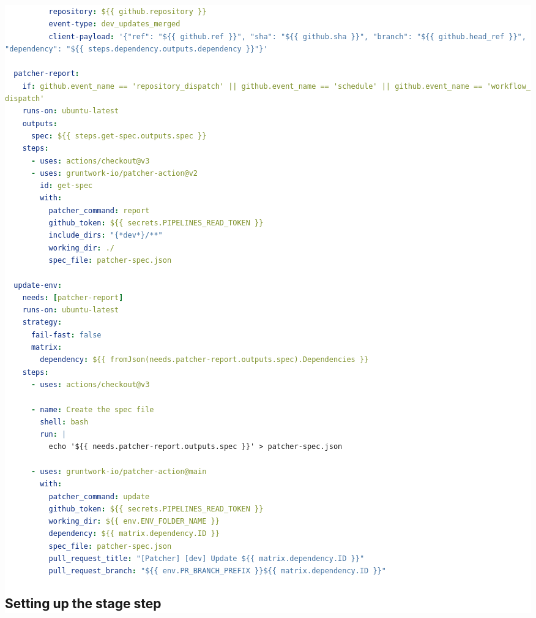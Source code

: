 ```yml
          repository: ${{ github.repository }}
          event-type: dev_updates_merged
          client-payload: '{"ref": "${{ github.ref }}", "sha": "${{ github.sha }}", "branch": "${{ github.head_ref }}", "dependency": "${{ steps.dependency.outputs.dependency }}"}'

  patcher-report:
    if: github.event_name == 'repository_dispatch' || github.event_name == 'schedule' || github.event_name == 'workflow_dispatch'
    runs-on: ubuntu-latest
    outputs:
      spec: ${{ steps.get-spec.outputs.spec }}
    steps:
      - uses: actions/checkout@v3
      - uses: gruntwork-io/patcher-action@v2
        id: get-spec
        with:
          patcher_command: report
          github_token: ${{ secrets.PIPELINES_READ_TOKEN }}
          include_dirs: "{*dev*}/**"
          working_dir: ./
          spec_file: patcher-spec.json

  update-env:
    needs: [patcher-report]
    runs-on: ubuntu-latest
    strategy:
      fail-fast: false
      matrix:
        dependency: ${{ fromJson(needs.patcher-report.outputs.spec).Dependencies }}
    steps:
      - uses: actions/checkout@v3

      - name: Create the spec file
        shell: bash
        run: |
          echo '${{ needs.patcher-report.outputs.spec }}' > patcher-spec.json

      - uses: gruntwork-io/patcher-action@main
        with:
          patcher_command: update
          github_token: ${{ secrets.PIPELINES_READ_TOKEN }}
          working_dir: ${{ env.ENV_FOLDER_NAME }}
          dependency: ${{ matrix.dependency.ID }}
          spec_file: patcher-spec.json
          pull_request_title: "[Patcher] [dev] Update ${{ matrix.dependency.ID }}"
          pull_request_branch: "${{ env.PR_BRANCH_PREFIX }}${{ matrix.dependency.ID }}"
```

## Setting up the stage step
